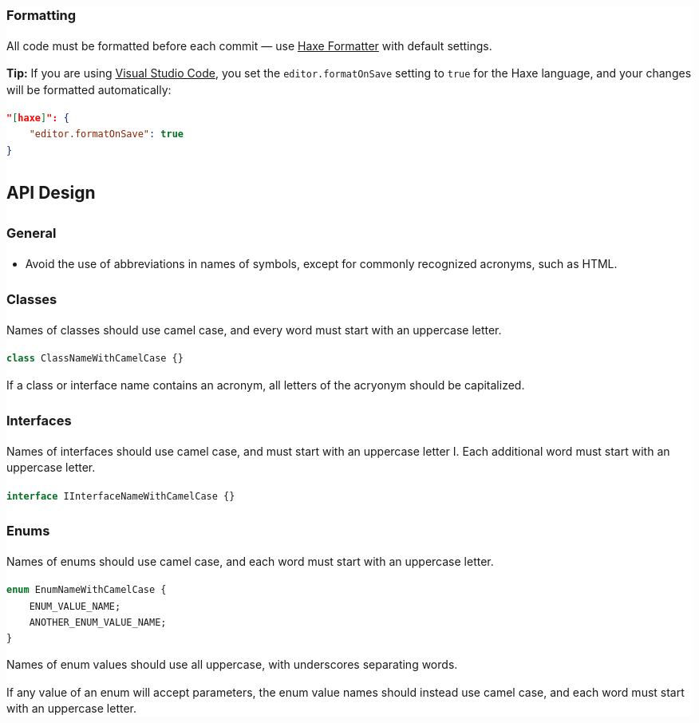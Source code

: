 ### Formatting

All code must be formatted before each commit — use [Haxe Formatter](https://github.com/HaxeCheckstyle/haxe-formatter) with default settings.

**Tip:** If you are using [Visual Studio Code](https://github.com/vshaxe/vshaxe), you set the `editor.formatOnSave` setting to `true` for the Haxe language, and your changes will be formatted automatically:

```json
"[haxe]": {
	"editor.formatOnSave": true
}
```

## API Design

### General

- Avoid the use of abbreviations in names of symbols, except for commonly recognized acronyms, such as HTML.

### Classes

Names of classes should use camel case, and every word must start with an uppercase letter.

```haxe
class ClassNameWithCamelCase {}
```

If a class or interface name contains an acronym, all letters of the acryonym should be capitalized.

### Interfaces

Names of interfaces should use camel case, and must start with an uppercase letter I. Each additional word must start with an uppercase letter.

```haxe
interface IInterfaceNameWithCamelCase {}
```

### Enums

Names of enums should use camel case, and each word must start with an uppercase letter.

```haxe
enum EnumNameWithCamelCase {
	ENUM_VALUE_NAME;
	ANOTHER_ENUM_VALUE_NAME;
}
```

Names of enum values should use all uppercase, with underscores separating words.

If any value of an enum will accept parameters, the enum value names should instead use camel case, and each word must start with an uppercase letter.
